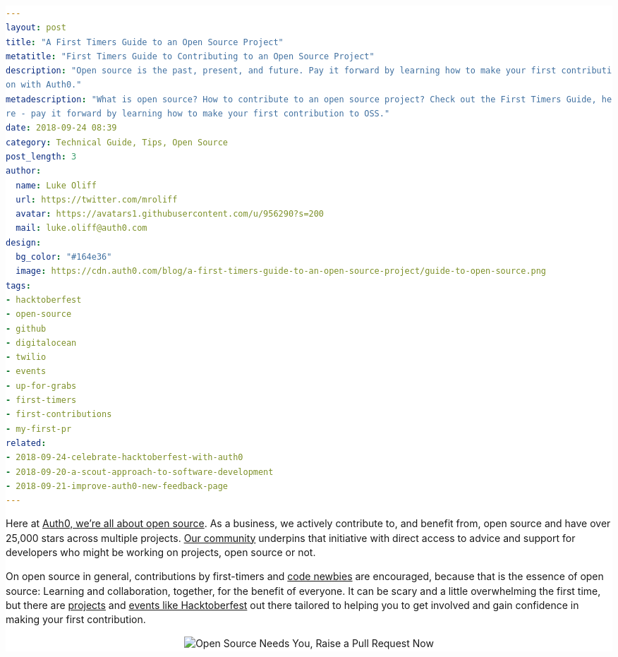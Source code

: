 ```yaml
---
layout: post
title: "A First Timers Guide to an Open Source Project"
metatitle: "First Timers Guide to Contributing to an Open Source Project"
description: "Open source is the past, present, and future. Pay it forward by learning how to make your first contribution with Auth0."
metadescription: "What is open source? How to contribute to an open source project? Check out the First Timers Guide, here - pay it forward by learning how to make your first contribution to OSS."
date: 2018-09-24 08:39
category: Technical Guide, Tips, Open Source
post_length: 3
author:
  name: Luke Oliff
  url: https://twitter.com/mroliff
  avatar: https://avatars1.githubusercontent.com/u/956290?s=200
  mail: luke.oliff@auth0.com
design:
  bg_color: "#164e36"
  image: https://cdn.auth0.com/blog/a-first-timers-guide-to-an-open-source-project/guide-to-open-source.png
tags:
- hacktoberfest
- open-source
- github
- digitalocean
- twilio
- events
- up-for-grabs
- first-timers
- first-contributions
- my-first-pr
related:
- 2018-09-24-celebrate-hacktoberfest-with-auth0
- 2018-09-20-a-scout-approach-to-software-development
- 2018-09-21-improve-auth0-new-feedback-page
---
```


Here at [Auth0, we’re all about open source](https://auth0.com/opensource). As a business, we actively contribute to, and benefit from, open source and have over 25,000 stars across multiple projects. [Our community](https://community.auth0.com/) underpins that initiative with direct access to advice and support for developers who might be working on projects, open source or not.

On open source in general, contributions by first-timers and [code newbies](https://www.codenewbie.org/) are encouraged, because that is the essence of open source: Learning and collaboration, together, for the benefit of everyone. It can be scary and a little overwhelming the first time, but there are [projects](https://www.firsttimersonly.com/) and [events like Hacktoberfest](https://auth0.com/blog/celebrate-hacktoberfest-with-auth0/) out there tailored to helping you to get involved and gain confidence in making your first contribution.

<p style="text-align: center;">
  <img src="https://cdn.auth0.com/blog/a-first-timers-guide-to-an-open-source-project/open-source-needs-you.png" alt="Open Source Needs You, Raise a Pull Request Now">
</p>
